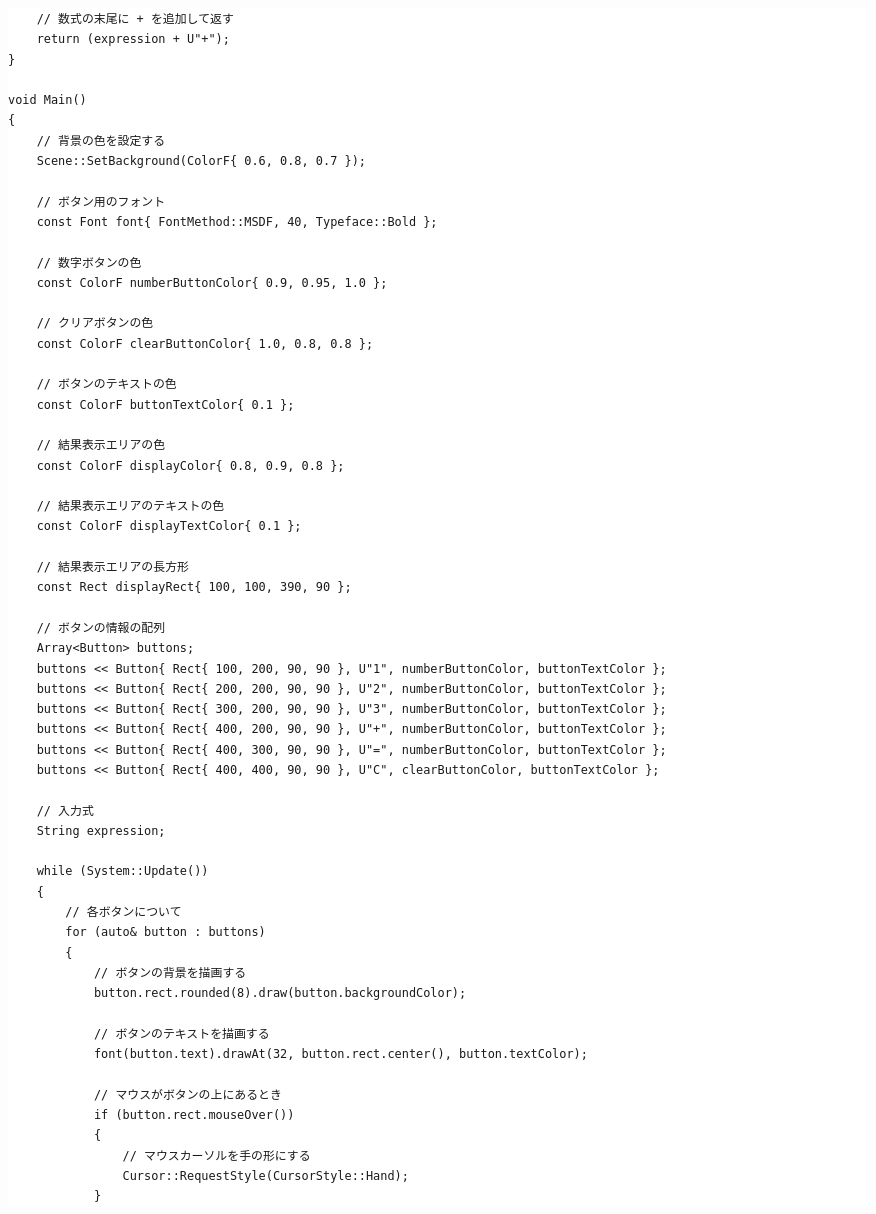 		// 数式の末尾に + を追加して返す
		return (expression + U"+");
	}

	void Main()
	{
		// 背景の色を設定する
		Scene::SetBackground(ColorF{ 0.6, 0.8, 0.7 });

		// ボタン用のフォント
		const Font font{ FontMethod::MSDF, 40, Typeface::Bold };

		// 数字ボタンの色
		const ColorF numberButtonColor{ 0.9, 0.95, 1.0 };

		// クリアボタンの色
		const ColorF clearButtonColor{ 1.0, 0.8, 0.8 };

		// ボタンのテキストの色
		const ColorF buttonTextColor{ 0.1 };

		// 結果表示エリアの色
		const ColorF displayColor{ 0.8, 0.9, 0.8 };

		// 結果表示エリアのテキストの色
		const ColorF displayTextColor{ 0.1 };

		// 結果表示エリアの長方形
		const Rect displayRect{ 100, 100, 390, 90 };

		// ボタンの情報の配列
		Array<Button> buttons;
		buttons << Button{ Rect{ 100, 200, 90, 90 }, U"1", numberButtonColor, buttonTextColor };
		buttons << Button{ Rect{ 200, 200, 90, 90 }, U"2", numberButtonColor, buttonTextColor };
		buttons << Button{ Rect{ 300, 200, 90, 90 }, U"3", numberButtonColor, buttonTextColor };
		buttons << Button{ Rect{ 400, 200, 90, 90 }, U"+", numberButtonColor, buttonTextColor };
		buttons << Button{ Rect{ 400, 300, 90, 90 }, U"=", numberButtonColor, buttonTextColor };
		buttons << Button{ Rect{ 400, 400, 90, 90 }, U"C", clearButtonColor, buttonTextColor };

		// 入力式
		String expression;

		while (System::Update())
		{
			// 各ボタンについて
			for (auto& button : buttons)
			{
				// ボタンの背景を描画する
				button.rect.rounded(8).draw(button.backgroundColor);

				// ボタンのテキストを描画する
				font(button.text).drawAt(32, button.rect.center(), button.textColor);

				// マウスがボタンの上にあるとき
				if (button.rect.mouseOver())
				{
					// マウスカーソルを手の形にする
					Cursor::RequestStyle(CursorStyle::Hand);
				}
